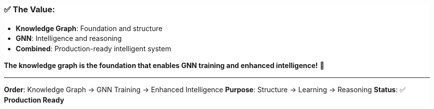 ### **✅ The Value:**

- **Knowledge Graph**: Foundation and structure
- **GNN**: Intelligence and reasoning
- **Combined**: Production-ready intelligent system

**The knowledge graph is the foundation that enables GNN training and enhanced intelligence!** 🎯

---

**Order**: Knowledge Graph → GNN Training → Enhanced Intelligence
**Purpose**: Structure → Learning → Reasoning
**Status**: ✅ **Production Ready**
